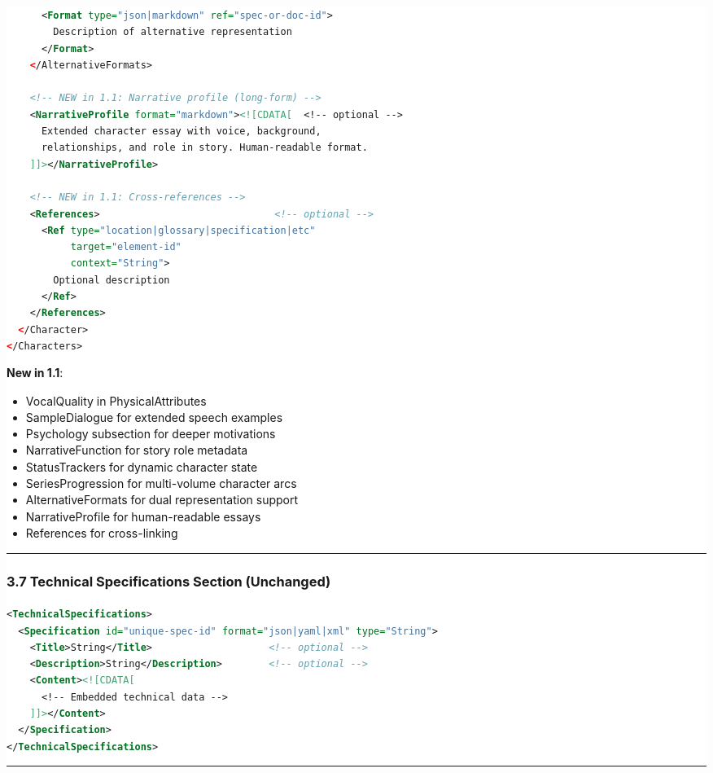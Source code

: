 ```xml
      <Format type="json|markdown" ref="spec-or-doc-id">
        Description of alternative representation
      </Format>
    </AlternativeFormats>
    
    <!-- NEW in 1.1: Narrative profile (long-form) -->
    <NarrativeProfile format="markdown"><![CDATA[  <!-- optional -->
      Extended character essay with voice, background, 
      relationships, and role in story. Human-readable format.
    ]]></NarrativeProfile>
    
    <!-- NEW in 1.1: Cross-references -->
    <References>                              <!-- optional -->
      <Ref type="location|glossary|specification|etc" 
           target="element-id" 
           context="String">
        Optional description
      </Ref>
    </References>
  </Character>
</Characters>
```

**New in 1.1**:
- VocalQuality in PhysicalAttributes
- SampleDialogue for extended speech examples
- Psychology subsection for deeper motivations
- NarrativeFunction for story role metadata
- StatusTrackers for dynamic character state
- SeriesProgression for multi-volume character arcs
- AlternativeFormats for dual representation support
- NarrativeProfile for human-readable essays
- References for cross-linking

---

### 3.7 Technical Specifications Section (Unchanged)

```xml
<TechnicalSpecifications>
  <Specification id="unique-spec-id" format="json|yaml|xml" type="String">
    <Title>String</Title>                    <!-- optional -->
    <Description>String</Description>        <!-- optional -->
    <Content><![CDATA[
      <!-- Embedded technical data -->
    ]]></Content>
  </Specification>
</TechnicalSpecifications>
```

---
